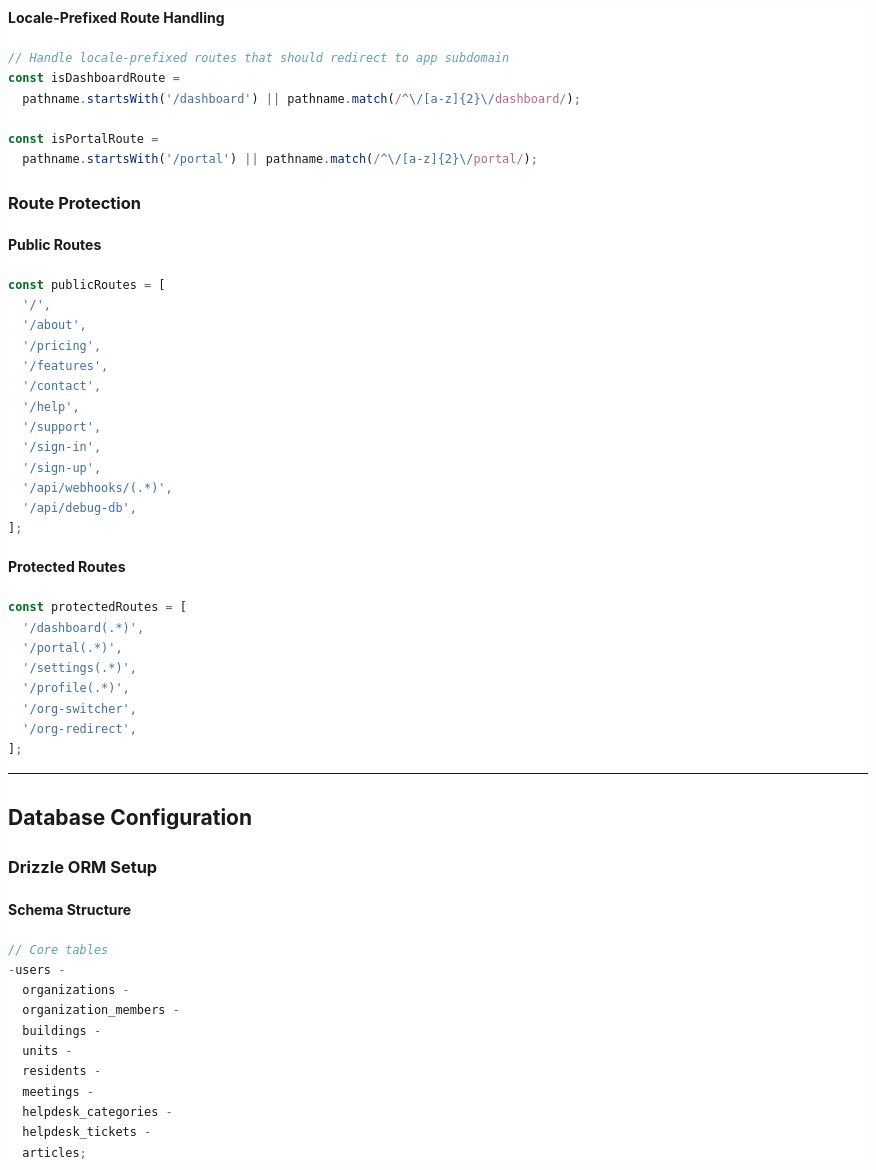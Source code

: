 #### Locale-Prefixed Route Handling

```typescript
// Handle locale-prefixed routes that should redirect to app subdomain
const isDashboardRoute =
  pathname.startsWith('/dashboard') || pathname.match(/^\/[a-z]{2}\/dashboard/);

const isPortalRoute =
  pathname.startsWith('/portal') || pathname.match(/^\/[a-z]{2}\/portal/);
```

### Route Protection

#### Public Routes

```typescript
const publicRoutes = [
  '/',
  '/about',
  '/pricing',
  '/features',
  '/contact',
  '/help',
  '/support',
  '/sign-in',
  '/sign-up',
  '/api/webhooks/(.*)',
  '/api/debug-db',
];
```

#### Protected Routes

```typescript
const protectedRoutes = [
  '/dashboard(.*)',
  '/portal(.*)',
  '/settings(.*)',
  '/profile(.*)',
  '/org-switcher',
  '/org-redirect',
];
```

---

## Database Configuration

### Drizzle ORM Setup

#### Schema Structure

```typescript
// Core tables
-users -
  organizations -
  organization_members -
  buildings -
  units -
  residents -
  meetings -
  helpdesk_categories -
  helpdesk_tickets -
  articles;
```
